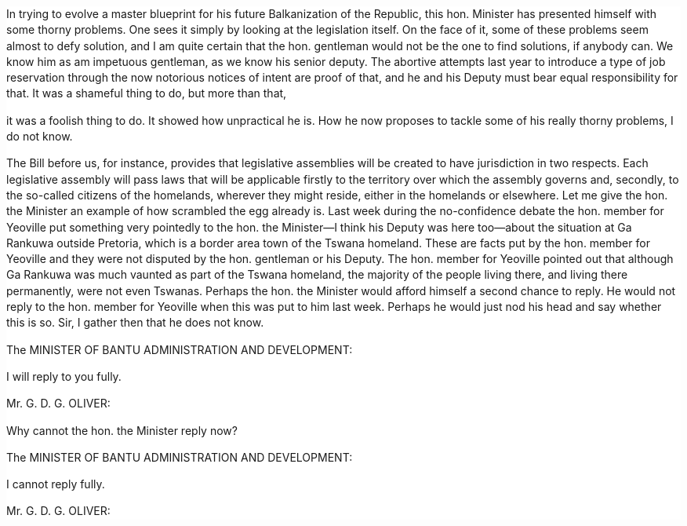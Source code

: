 <p>In trying to evolve a master blueprint for his future Balkanization of the Republic, this hon. Minister has presented himself with some thorny problems. One sees it simply by looking at the legislation itself. On the face of it, some of these problems seem almost to defy solution, and I am quite certain that the hon. gentleman would not be the one to find solutions, if anybody can. We know him as am impetuous gentleman, as we know his senior deputy. The abortive attempts last year to introduce a type of job reservation through the now notorious notices of intent are proof of that, and he and his Deputy must bear equal responsibility for that. It was a shameful thing to do, but more than that,</p>

<p><span class="col_727-728" refersTo="page_0377"/>it was a foolish thing to do. It showed how unpractical he is. How he now proposes to tackle some of his really thorny problems, I do not know.</p>

<p>The Bill before us, for instance, provides that legislative assemblies will be created to have jurisdiction in two respects. Each legislative assembly will pass laws that will be applicable firstly to the territory over which the assembly governs and, secondly, to the so-called citizens of the homelands, wherever they might reside, either in the homelands or elsewhere. Let me give the hon. the Minister an example of how scrambled the egg already is. Last week during the no-confidence debate the hon. member for Yeoville put something very pointedly to the hon. the Minister&#x2014;I think his Deputy was here too&#x2014;about the situation at Ga Rankuwa outside Pretoria, which is a border area town of the Tswana homeland. These are facts put by the hon. member for Yeoville and they were not disputed by the hon. gentleman or his Deputy. The hon. member for Yeoville pointed out that although Ga Rankuwa was much vaunted as part of the Tswana homeland, the majority of the people living there, and living there permanently, were not even Tswanas. Perhaps the hon. the Minister would afford himself a second chance to reply. He would not reply to the hon. member for Yeoville when this was put to him last week. Perhaps he would just nod his head and say whether this is so. Sir, I gather then that he does not know.</p>

</speech>

<speech by="#minister_of_bantu_administration_and_development">

<from>The <person refersTo="hansard_za">MINISTER OF BANTU ADMINISTRATION AND DEVELOPMENT</person>:</from>

<p>I will reply to you fully.</p>

</speech>

<speech by="#oliver">

<from>Mr. <person refersTo="hansard_za">G. D. G. OLIVER</person>:</from>

<p>Why cannot the hon. the Minister reply now&#x003F;</p>

</speech>

<speech by="#minister_of_bantu_administration_and_development">

<from>The <person refersTo="hansard_za">MINISTER OF BANTU ADMINISTRATION AND DEVELOPMENT</person>:</from>

<p>I cannot reply fully.</p>

</speech>

<speech by="#oliver">

<from>Mr. <person refersTo="hansard_za">G. D. G. OLIVER</person>:</from>
